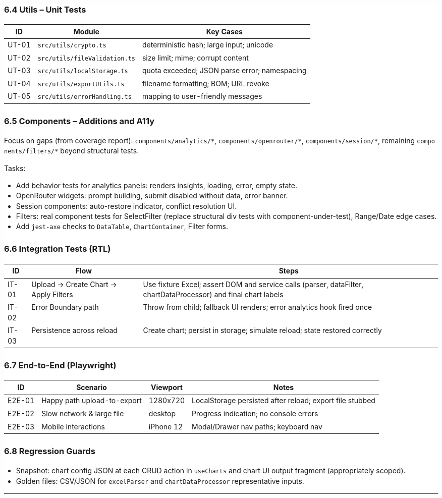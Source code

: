 ### 6.4 Utils – Unit Tests

| ID    | Module                        | Key Cases                                     |
| ----- | ----------------------------- | --------------------------------------------- |
| UT-01 | `src/utils/crypto.ts`         | deterministic hash; large input; unicode      |
| UT-02 | `src/utils/fileValidation.ts` | size limit; mime; corrupt content             |
| UT-03 | `src/utils/localStorage.ts`   | quota exceeded; JSON parse error; namespacing |
| UT-04 | `src/utils/exportUtils.ts`    | filename formatting; BOM; URL revoke          |
| UT-05 | `src/utils/errorHandling.ts`  | mapping to user-friendly messages             |

### 6.5 Components – Additions and A11y

Focus on gaps (from coverage report): `components/analytics/*`, `components/openrouter/*`, `components/session/*`,
remaining `components/filters/*` beyond structural tests.

Tasks:

- Add behavior tests for analytics panels: renders insights, loading, error, empty state.
- OpenRouter widgets: prompt building, submit disabled without data, error banner.
- Session components: auto-restore indicator, conflict resolution UI.
- Filters: real component tests for SelectFilter (replace structural div tests with component-under-test), Range/Date
  edge cases.
- Add `jest-axe` checks to `DataTable`, `ChartContainer`, Filter forms.

### 6.6 Integration Tests (RTL)

| ID    | Flow                                  | Steps                                                                                                           |
| ----- | ------------------------------------- | --------------------------------------------------------------------------------------------------------------- |
| IT-01 | Upload → Create Chart → Apply Filters | Use fixture Excel; assert DOM and service calls (parser, dataFilter, chartDataProcessor) and final chart labels |
| IT-02 | Error Boundary path                   | Throw from child; fallback UI renders; error analytics hook fired once                                          |
| IT-03 | Persistence across reload             | Create chart; persist in storage; simulate reload; state restored correctly                                     |

### 6.7 End-to-End (Playwright)

| ID     | Scenario                    | Viewport  | Notes                                                    |
| ------ | --------------------------- | --------- | -------------------------------------------------------- |
| E2E-01 | Happy path upload-to-export | 1280x720  | LocalStorage persisted after reload; export file stubbed |
| E2E-02 | Slow network & large file   | desktop   | Progress indication; no console errors                   |
| E2E-03 | Mobile interactions         | iPhone 12 | Modal/Drawer nav paths; keyboard nav                     |

### 6.8 Regression Guards

- Snapshot: chart config JSON at each CRUD action in `useCharts` and chart UI output fragment (appropriately scoped).
- Golden files: CSV/JSON for `excelParser` and `chartDataProcessor` representative inputs.

---
